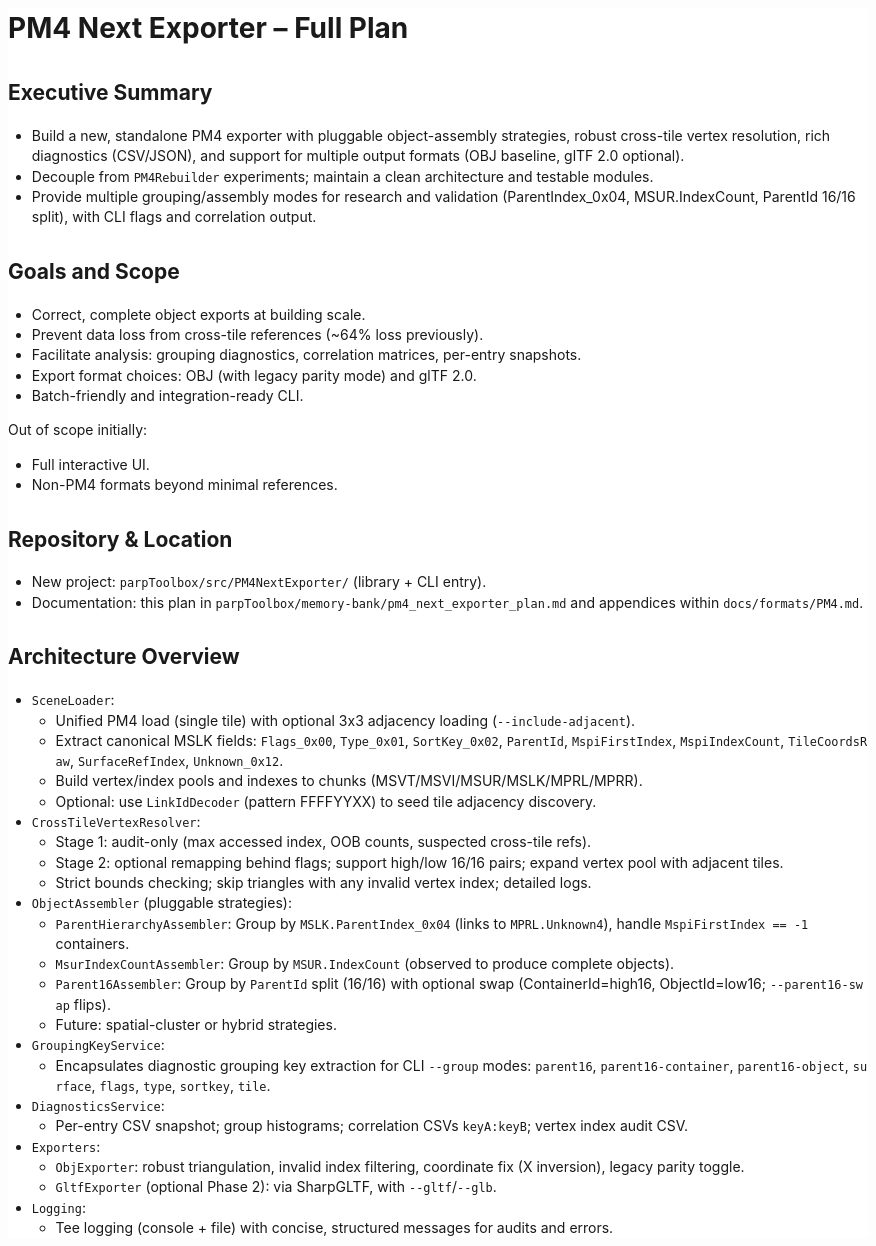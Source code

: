 # PM4 Next Exporter – Full Plan

## Executive Summary
- Build a new, standalone PM4 exporter with pluggable object-assembly strategies, robust cross-tile vertex resolution, rich diagnostics (CSV/JSON), and support for multiple output formats (OBJ baseline, glTF 2.0 optional).
- Decouple from `PM4Rebuilder` experiments; maintain a clean architecture and testable modules.
- Provide multiple grouping/assembly modes for research and validation (ParentIndex_0x04, MSUR.IndexCount, ParentId 16/16 split), with CLI flags and correlation output.

## Goals and Scope
- Correct, complete object exports at building scale.
- Prevent data loss from cross-tile references (~64% loss previously).
- Facilitate analysis: grouping diagnostics, correlation matrices, per-entry snapshots.
- Export format choices: OBJ (with legacy parity mode) and glTF 2.0.
- Batch-friendly and integration-ready CLI.

Out of scope initially:
- Full interactive UI.
- Non-PM4 formats beyond minimal references.

## Repository & Location
- New project: `parpToolbox/src/PM4NextExporter/` (library + CLI entry).
- Documentation: this plan in `parpToolbox/memory-bank/pm4_next_exporter_plan.md` and appendices within `docs/formats/PM4.md`.

## Architecture Overview
- `SceneLoader`:
  - Unified PM4 load (single tile) with optional 3x3 adjacency loading (`--include-adjacent`).
  - Extract canonical MSLK fields: `Flags_0x00`, `Type_0x01`, `SortKey_0x02`, `ParentId`, `MspiFirstIndex`, `MspiIndexCount`, `TileCoordsRaw`, `SurfaceRefIndex`, `Unknown_0x12`.
  - Build vertex/index pools and indexes to chunks (MSVT/MSVI/MSUR/MSLK/MPRL/MPRR).
  - Optional: use `LinkIdDecoder` (pattern FFFFYYXX) to seed tile adjacency discovery.
- `CrossTileVertexResolver`:
  - Stage 1: audit-only (max accessed index, OOB counts, suspected cross-tile refs).
  - Stage 2: optional remapping behind flags; support high/low 16/16 pairs; expand vertex pool with adjacent tiles.
  - Strict bounds checking; skip triangles with any invalid vertex index; detailed logs.
- `ObjectAssembler` (pluggable strategies):
  - `ParentHierarchyAssembler`: Group by `MSLK.ParentIndex_0x04` (links to `MPRL.Unknown4`), handle `MspiFirstIndex == -1` containers.
  - `MsurIndexCountAssembler`: Group by `MSUR.IndexCount` (observed to produce complete objects).
  - `Parent16Assembler`: Group by `ParentId` split (16/16) with optional swap (ContainerId=high16, ObjectId=low16; `--parent16-swap` flips).
  - Future: spatial-cluster or hybrid strategies.
- `GroupingKeyService`:
  - Encapsulates diagnostic grouping key extraction for CLI `--group` modes: `parent16`, `parent16-container`, `parent16-object`, `surface`, `flags`, `type`, `sortkey`, `tile`.
- `DiagnosticsService`:
  - Per-entry CSV snapshot; group histograms; correlation CSVs `keyA:keyB`; vertex index audit CSV.
- `Exporters`:
  - `ObjExporter`: robust triangulation, invalid index filtering, coordinate fix (X inversion), legacy parity toggle.
  - `GltfExporter` (optional Phase 2): via SharpGLTF, with `--gltf`/`--glb`.
- `Logging`:
  - Tee logging (console + file) with concise, structured messages for audits and errors.
